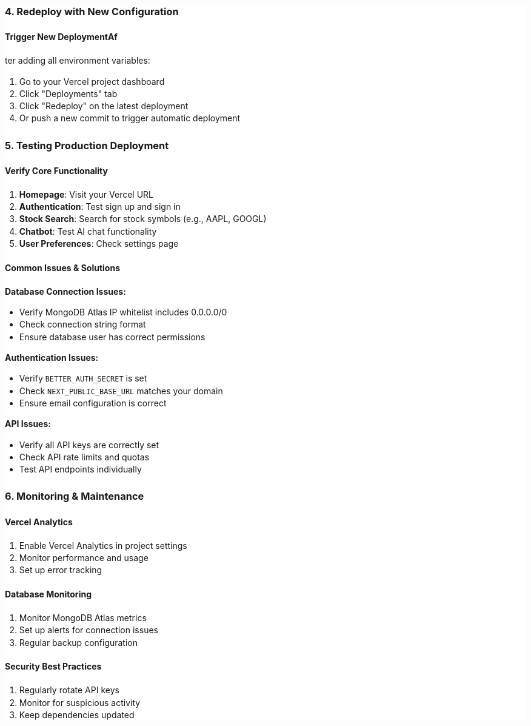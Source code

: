 ### 4. Redeploy with New Configuration

#### Trigger New DeploymentAf
ter adding all environment variables:
1. Go to your Vercel project dashboard
2. Click "Deployments" tab
3. Click "Redeploy" on the latest deployment
4. Or push a new commit to trigger automatic deployment

### 5. Testing Production Deployment

#### Verify Core Functionality
1. **Homepage**: Visit your Vercel URL
2. **Authentication**: Test sign up and sign in
3. **Stock Search**: Search for stock symbols (e.g., AAPL, GOOGL)
4. **Chatbot**: Test AI chat functionality
5. **User Preferences**: Check settings page

#### Common Issues & Solutions

**Database Connection Issues:**
- Verify MongoDB Atlas IP whitelist includes 0.0.0.0/0
- Check connection string format
- Ensure database user has correct permissions

**Authentication Issues:**
- Verify `BETTER_AUTH_SECRET` is set
- Check `NEXT_PUBLIC_BASE_URL` matches your domain
- Ensure email configuration is correct

**API Issues:**
- Verify all API keys are correctly set
- Check API rate limits and quotas
- Test API endpoints individually

### 6. Monitoring & Maintenance

#### Vercel Analytics
1. Enable Vercel Analytics in project settings
2. Monitor performance and usage
3. Set up error tracking

#### Database Monitoring
1. Monitor MongoDB Atlas metrics
2. Set up alerts for connection issues
3. Regular backup configuration

#### Security Best Practices
1. Regularly rotate API keys
2. Monitor for suspicious activity
3. Keep dependencies updated
